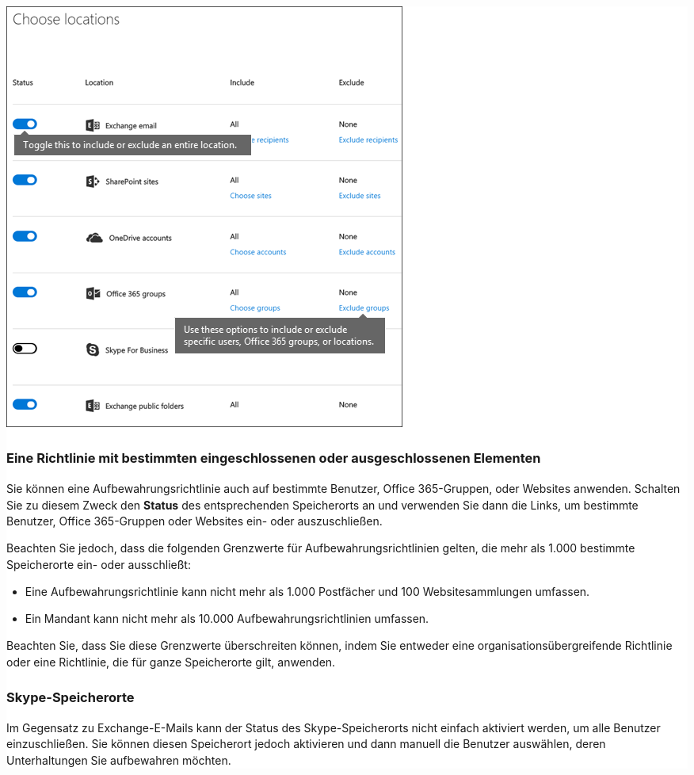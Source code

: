 ![Seite „Speicherorte wählen“](../media/6ac0c2d6-1abf-4690-b3f6-9ca506887ba3.png)
  
### <a name="a-policy-with-specific-inclusions-or-exclusions"></a>Eine Richtlinie mit bestimmten eingeschlossenen oder ausgeschlossenen Elementen

Sie können eine Aufbewahrungsrichtlinie auch auf bestimmte Benutzer, Office 365-Gruppen, oder Websites anwenden. Schalten Sie zu diesem Zweck den **Status** des entsprechenden Speicherorts an und verwenden Sie dann die Links, um bestimmte Benutzer, Office 365-Gruppen oder Websites ein- oder auszuschließen. 
  
Beachten Sie jedoch, dass die folgenden Grenzwerte für Aufbewahrungsrichtlinien gelten, die mehr als 1.000 bestimmte Speicherorte ein- oder ausschließt:
  
- Eine Aufbewahrungsrichtlinie kann nicht mehr als 1.000 Postfächer und 100 Websitesammlungen umfassen.
    
- Ein Mandant kann nicht mehr als 10.000 Aufbewahrungsrichtlinien umfassen.
    
Beachten Sie, dass Sie diese Grenzwerte überschreiten können, indem Sie entweder eine organisationsübergreifende Richtlinie oder eine Richtlinie, die für ganze Speicherorte gilt, anwenden.
  
### <a name="skype-locations"></a>Skype-Speicherorte

Im Gegensatz zu Exchange-E-Mails kann der Status des Skype-Speicherorts nicht einfach aktiviert werden, um alle Benutzer einzuschließen. Sie können diesen Speicherort jedoch aktivieren und dann manuell die Benutzer auswählen, deren Unterhaltungen Sie aufbewahren möchten.
  